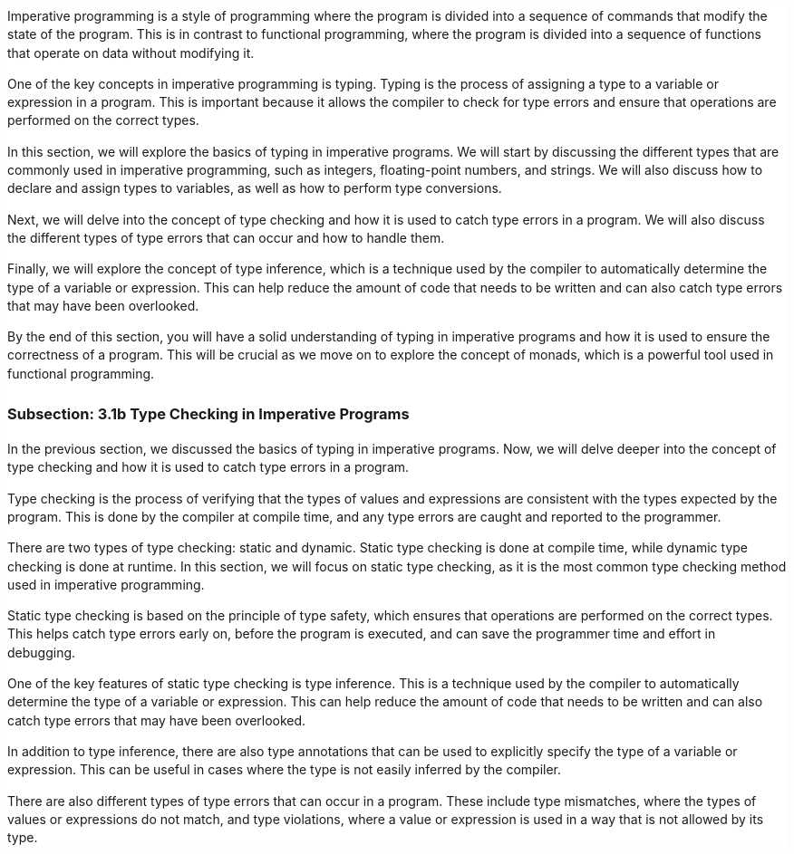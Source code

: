 Imperative programming is a style of programming where the program is divided into a sequence of commands that modify the state of the program. This is in contrast to functional programming, where the program is divided into a sequence of functions that operate on data without modifying it.

One of the key concepts in imperative programming is typing. Typing is the process of assigning a type to a variable or expression in a program. This is important because it allows the compiler to check for type errors and ensure that operations are performed on the correct types.

In this section, we will explore the basics of typing in imperative programs. We will start by discussing the different types that are commonly used in imperative programming, such as integers, floating-point numbers, and strings. We will also discuss how to declare and assign types to variables, as well as how to perform type conversions.

Next, we will delve into the concept of type checking and how it is used to catch type errors in a program. We will also discuss the different types of type errors that can occur and how to handle them.

Finally, we will explore the concept of type inference, which is a technique used by the compiler to automatically determine the type of a variable or expression. This can help reduce the amount of code that needs to be written and can also catch type errors that may have been overlooked.

By the end of this section, you will have a solid understanding of typing in imperative programs and how it is used to ensure the correctness of a program. This will be crucial as we move on to explore the concept of monads, which is a powerful tool used in functional programming.





### Subsection: 3.1b Type Checking in Imperative Programs

In the previous section, we discussed the basics of typing in imperative programs. Now, we will delve deeper into the concept of type checking and how it is used to catch type errors in a program.

Type checking is the process of verifying that the types of values and expressions are consistent with the types expected by the program. This is done by the compiler at compile time, and any type errors are caught and reported to the programmer.

There are two types of type checking: static and dynamic. Static type checking is done at compile time, while dynamic type checking is done at runtime. In this section, we will focus on static type checking, as it is the most common type checking method used in imperative programming.

Static type checking is based on the principle of type safety, which ensures that operations are performed on the correct types. This helps catch type errors early on, before the program is executed, and can save the programmer time and effort in debugging.

One of the key features of static type checking is type inference. This is a technique used by the compiler to automatically determine the type of a variable or expression. This can help reduce the amount of code that needs to be written and can also catch type errors that may have been overlooked.

In addition to type inference, there are also type annotations that can be used to explicitly specify the type of a variable or expression. This can be useful in cases where the type is not easily inferred by the compiler.

There are also different types of type errors that can occur in a program. These include type mismatches, where the types of values or expressions do not match, and type violations, where a value or expression is used in a way that is not allowed by its type.
